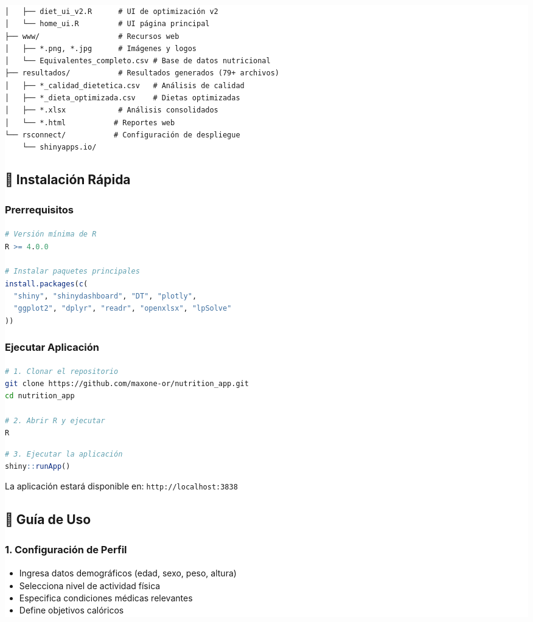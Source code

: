 ```
│   ├── diet_ui_v2.R      # UI de optimización v2
│   └── home_ui.R         # UI página principal
├── www/                  # Recursos web
│   ├── *.png, *.jpg      # Imágenes y logos
│   └── Equivalentes_completo.csv # Base de datos nutricional
├── resultados/           # Resultados generados (79+ archivos)
│   ├── *_calidad_dietetica.csv   # Análisis de calidad
│   ├── *_dieta_optimizada.csv    # Dietas optimizadas
│   ├── *.xlsx            # Análisis consolidados
│   └── *.html           # Reportes web
└── rsconnect/           # Configuración de despliegue
    └── shinyapps.io/
```

## 🔧 Instalación Rápida

### Prerrequisitos
```r
# Versión mínima de R
R >= 4.0.0

# Instalar paquetes principales
install.packages(c(
  "shiny", "shinydashboard", "DT", "plotly", 
  "ggplot2", "dplyr", "readr", "openxlsx", "lpSolve"
))
```

### Ejecutar Aplicación
```bash
# 1. Clonar el repositorio
git clone https://github.com/maxone-or/nutrition_app.git
cd nutrition_app

# 2. Abrir R y ejecutar
R
```

```r
# 3. Ejecutar la aplicación
shiny::runApp()
```

La aplicación estará disponible en: `http://localhost:3838`

## 📖 Guía de Uso

### 1. Configuración de Perfil
- Ingresa datos demográficos (edad, sexo, peso, altura)
- Selecciona nivel de actividad física
- Especifica condiciones médicas relevantes
- Define objetivos calóricos
